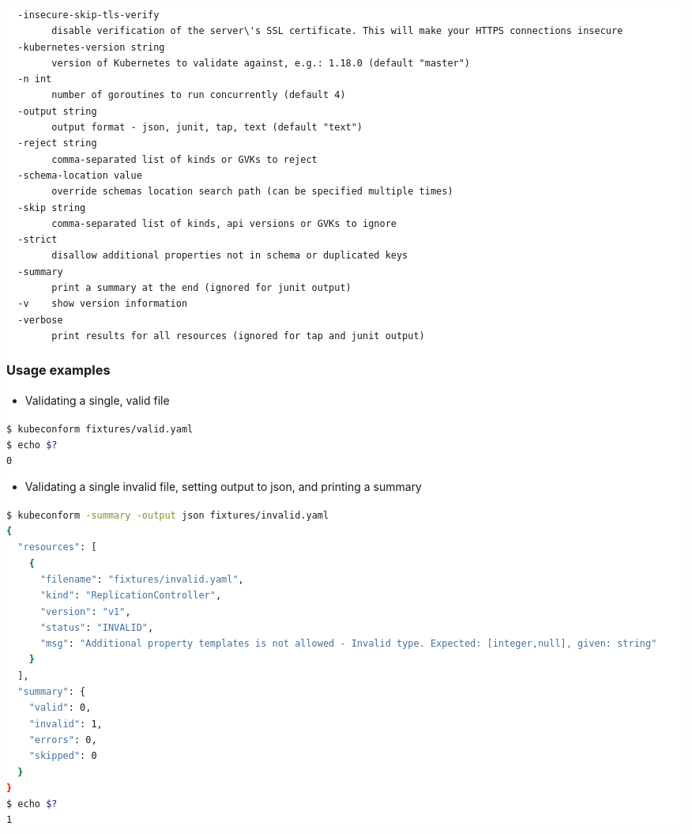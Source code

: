 ```
  -insecure-skip-tls-verify
        disable verification of the server\'s SSL certificate. This will make your HTTPS connections insecure
  -kubernetes-version string
        version of Kubernetes to validate against, e.g.: 1.18.0 (default "master")
  -n int
        number of goroutines to run concurrently (default 4)
  -output string
        output format - json, junit, tap, text (default "text")
  -reject string
        comma-separated list of kinds or GVKs to reject
  -schema-location value
        override schemas location search path (can be specified multiple times)
  -skip string
        comma-separated list of kinds, api versions or GVKs to ignore
  -strict
        disallow additional properties not in schema or duplicated keys
  -summary
        print a summary at the end (ignored for junit output)
  -v    show version information
  -verbose
        print results for all resources (ignored for tap and junit output)
```

### Usage examples

* Validating a single, valid file
```bash
$ kubeconform fixtures/valid.yaml
$ echo $?
0
```

* Validating a single invalid file, setting output to json, and printing a summary
```bash
$ kubeconform -summary -output json fixtures/invalid.yaml
{
  "resources": [
    {
      "filename": "fixtures/invalid.yaml",
      "kind": "ReplicationController",
      "version": "v1",
      "status": "INVALID",
      "msg": "Additional property templates is not allowed - Invalid type. Expected: [integer,null], given: string"
    }
  ],
  "summary": {
    "valid": 0,
    "invalid": 1,
    "errors": 0,
    "skipped": 0
  }
}
$ echo $?
1
```
